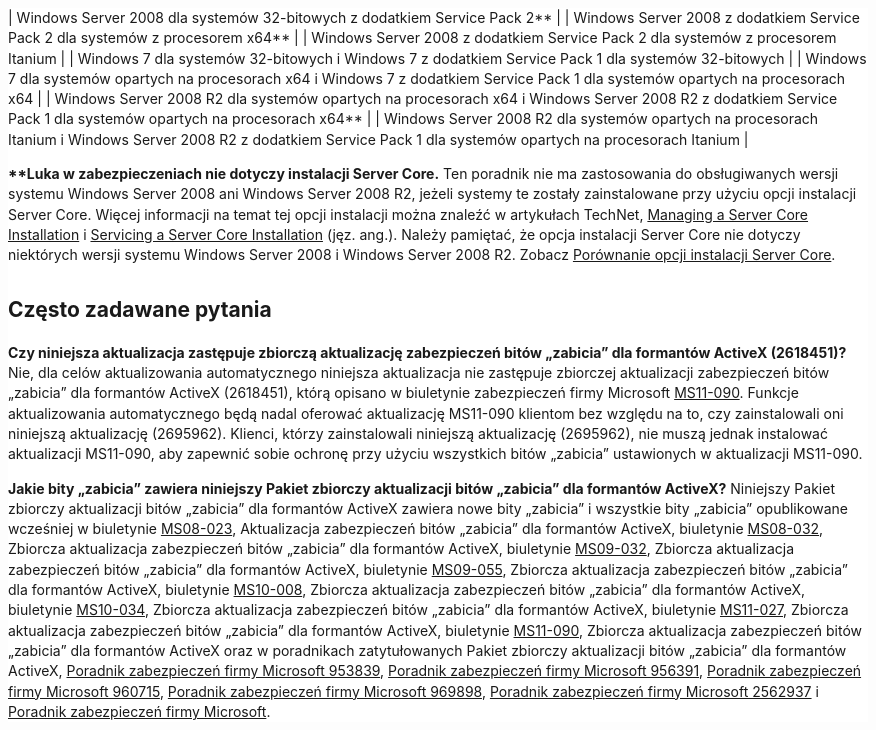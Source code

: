 | Windows Server 2008 dla systemów 32-bitowych z dodatkiem Service Pack 2\*\*                                                                                          |
| Windows Server 2008 z dodatkiem Service Pack 2 dla systemów z procesorem x64\*\*                                                                                     |
| Windows Server 2008 z dodatkiem Service Pack 2 dla systemów z procesorem Itanium                                                                                     |
| Windows 7 dla systemów 32-bitowych i Windows 7 z dodatkiem Service Pack 1 dla systemów 32-bitowych                                                                   |
| Windows 7 dla systemów opartych na procesorach x64 i Windows 7 z dodatkiem Service Pack 1 dla systemów opartych na procesorach x64                                   |
| Windows Server 2008 R2 dla systemów opartych na procesorach x64 i Windows Server 2008 R2 z dodatkiem Service Pack 1 dla systemów opartych na procesorach x64\*\*     |
| Windows Server 2008 R2 dla systemów opartych na procesorach Itanium i Windows Server 2008 R2 z dodatkiem Service Pack 1 dla systemów opartych na procesorach Itanium |

**\*\*Luka w zabezpieczeniach nie dotyczy instalacji Server Core.** Ten poradnik nie ma zastosowania do obsługiwanych wersji systemu Windows Server 2008 ani Windows Server 2008 R2, jeżeli systemy te zostały zainstalowane przy użyciu opcji instalacji Server Core. Więcej informacji na temat tej opcji instalacji można znaleźć w artykułach TechNet, [Managing a Server Core Installation](http://technet.microsoft.com/en-us/library/ee441255(ws.10).aspx) i [Servicing a Server Core Installation](http://technet.microsoft.com/en-us/library/ff698994(ws.10).aspx) (jęz. ang.). Należy pamiętać, że opcja instalacji Server Core nie dotyczy niektórych wersji systemu Windows Server 2008 i Windows Server 2008 R2. Zobacz [Porównanie opcji instalacji Server Core](http://www.microsoft.com/windowsserver2008/en/us/compare-core-installation.aspx).

Często zadawane pytania
-----------------------

<span></span>
**Czy niniejsza aktualizacja zastępuje zbiorczą aktualizację zabezpieczeń bitów „zabicia” dla formantów ActiveX (2618451)?**
Nie, dla celów aktualizowania automatycznego niniejsza aktualizacja nie zastępuje zbiorczej aktualizacji zabezpieczeń bitów „zabicia” dla formantów ActiveX (2618451), którą opisano w biuletynie zabezpieczeń firmy Microsoft [MS11-090](http://go.microsoft.com/fwlink/?linkid=232507). Funkcje aktualizowania automatycznego będą nadal oferować aktualizację MS11-090 klientom bez względu na to, czy zainstalowali oni niniejszą aktualizację (2695962). Klienci, którzy zainstalowali niniejszą aktualizację (2695962), nie muszą jednak instalować aktualizacji MS11-090, aby zapewnić sobie ochronę przy użyciu wszystkich bitów „zabicia” ustawionych w aktualizacji MS11-090.

**Jakie bity „zabicia” zawiera niniejszy Pakiet zbiorczy aktualizacji bitów „zabicia” dla formantów ActiveX?**
Niniejszy Pakiet zbiorczy aktualizacji bitów „zabicia” dla formantów ActiveX zawiera nowe bity „zabicia” i wszystkie bity „zabicia” opublikowane wcześniej w biuletynie [MS08-023](http://go.microsoft.com/fwlink/?linkid=112366), Aktualizacja zabezpieczeń bitów „zabicia” dla formantów ActiveX, biuletynie [MS08-032](http://go.microsoft.com/fwlink/?linkid=116368), Zbiorcza aktualizacja zabezpieczeń bitów „zabicia” dla formantów ActiveX, biuletynie [MS09-032](http://go.microsoft.com/fwlink/?linkid=157386), Zbiorcza aktualizacja zabezpieczeń bitów „zabicia” dla formantów ActiveX, biuletynie [MS09-055](http://technet.microsoft.com/security/bulletin/ms09-055), Zbiorcza aktualizacja zabezpieczeń bitów „zabicia” dla formantów ActiveX, biuletynie [MS10-008](http://go.microsoft.com/fwlink/?linkid=179106), Zbiorcza aktualizacja zabezpieczeń bitów „zabicia” dla formantów ActiveX, biuletynie [MS10-034](http://go.microsoft.com/fwlink/?linkid=185159), Zbiorcza aktualizacja zabezpieczeń bitów „zabicia” dla formantów ActiveX, biuletynie [MS11-027](http://go.microsoft.com/fwlink/?linkid=214005), Zbiorcza aktualizacja zabezpieczeń bitów „zabicia” dla formantów ActiveX, biuletynie [MS11-090](http://go.microsoft.com/fwlink/?linkid=232507), Zbiorcza aktualizacja zabezpieczeń bitów „zabicia” dla formantów ActiveX oraz w poradnikach zatytułowanych Pakiet zbiorczy aktualizacji bitów „zabicia” dla formantów ActiveX, [Poradnik zabezpieczeń firmy Microsoft 953839](http://technet.microsoft.com/security/advisory/953839), [Poradnik zabezpieczeń firmy Microsoft 956391](http://technet.microsoft.com/security/advisory/956391), [Poradnik zabezpieczeń firmy Microsoft 960715](http://technet.microsoft.com/security/advisory/960715), [Poradnik zabezpieczeń firmy Microsoft 969898](http://technet.microsoft.com/security/advisory/969898), [Poradnik zabezpieczeń firmy Microsoft 2562937](http://technet.microsoft.com/security/advisory/2562937) i [Poradnik zabezpieczeń firmy Microsoft](http://technet.microsoft.com/security/advisory/2647518).

